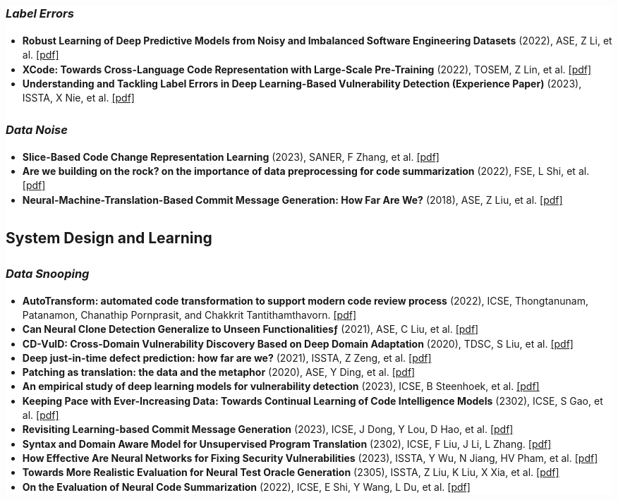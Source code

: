 ### *Label Errors*
- **Robust Learning of Deep Predictive Models from Noisy and Imbalanced Software Engineering Datasets** (2022), ASE, Z Li, et al. [[pdf]](https://dl.acm.org/doi/pdf/10.1145/3551349.3556941)
- **XCode: Towards Cross-Language Code Representation with Large-Scale Pre-Training** (2022), TOSEM, Z Lin, et al. [[pdf]](https://dl.acm.org/doi/pdf/10.1145/3506696)
- **Understanding and Tackling Label Errors in Deep Learning-Based Vulnerability Detection (Experience Paper)** (2023), ISSTA, X Nie, et al. [[pdf]](https://dl.acm.org/doi/pdf/10.1145/3597926.3598037)

### *Data Noise*
- **Slice-Based Code Change Representation Learning** (2023), SANER, F Zhang, et al. [[pdf]](https://chenbihuan.github.io/paper/saner23-zhang-ccs2vec.pdf)
- **Are we building on the rock? on the importance of data preprocessing for code summarization** (2022), FSE, L Shi, et al. [[pdf]](https://dl.acm.org/doi/pdf/10.1145/3540250.3549145)
- **Neural-Machine-Translation-Based Commit Message Generation: How Far Are We?** (2018), ASE, Z Liu, et al. [[pdf]](https://ink.library.smu.edu.sg/cgi/viewcontent.cgi?article=5299&context=sis_research)

## System Design and Learning
### *Data Snooping*
- **AutoTransform: automated code transformation to support modern code review process** (2022), ICSE, Thongtanunam, Patanamon, Chanathip Pornprasit, and Chakkrit Tantithamthavorn. [[pdf]](https://www.researchgate.net/profile/Patanamon-Thongtanunam-2/publication/358486098_AutoTransform_Automated_Code_Transformation_to_Support_Modern_Code_Review_Process/links/6204767d075f695e892eb1f4/AutoTransform-Automated-Code-Transformation-to-Support-Modern-Code-Review-Process.pdf)
- **Can Neural Clone Detection Generalize to Unseen Functionalitiesƒ** (2021), ASE, C Liu, et al. [[pdf]](https://www.microsoft.com/en-us/research/uploads/prod/2022/01/Can-Neural-Clone-Detection-Generalize-to-UnseenFunctionalities.pdf)
- **CD-VulD: Cross-Domain Vulnerability Discovery Based on Deep Domain Adaptation** (2020), TDSC, S Liu, et al. [[pdf]](https://ieeexplore.ieee.org/stamp/stamp.jsp?tp=&arnumber=9054952)
- **Deep just-in-time defect prediction: how far are we?** (2021), ISSTA, Z Zeng, et al. [[pdf]](https://par.nsf.gov/servlets/purl/10273272)
- **Patching as translation: the data and the metaphor** (2020), ASE, Y Ding, et al. [[pdf]](https://dl.acm.org/doi/pdf/10.1145/3324884.3416587)
- **An empirical study of deep learning models for vulnerability detection** (2023), ICSE, B Steenhoek, et al. [[pdf]](https://arxiv.org/pdf/2212.08109)
- **Keeping Pace with Ever-Increasing Data: Towards Continual Learning of Code Intelligence Models** (2302), ICSE, S Gao, et al. [[pdf]](https://arxiv.org/pdf/2302.03482)
- **Revisiting Learning-based Commit Message Generation** (2023), ICSE, J Dong, Y Lou, D Hao, et al. [[pdf]](https://www.cs.purdue.edu/homes/lintan/publications/commit-icse23.pdf)
- **Syntax and Domain Aware Model for Unsupervised Program Translation** (2302), ICSE, F Liu, J Li, L Zhang. [[pdf]](https://arxiv.org/pdf/2302.03908)
- **How Effective Are Neural Networks for Fixing Security Vulnerabilities** (2023), ISSTA, Y Wu, N Jiang, HV Pham, et al. [[pdf]](https://arxiv.org/pdf/2305.18607)
- **Towards More Realistic Evaluation for Neural Test Oracle Generation** (2305), ISSTA, Z Liu, K Liu, X Xia, et al. [[pdf]](https://arxiv.org/pdf/2305.17047)
- **On the Evaluation of Neural Code Summarization** (2022), ICSE, E Shi, Y Wang, L Du, et al. [[pdf]](https://arxiv.org/pdf/2107.07112)
